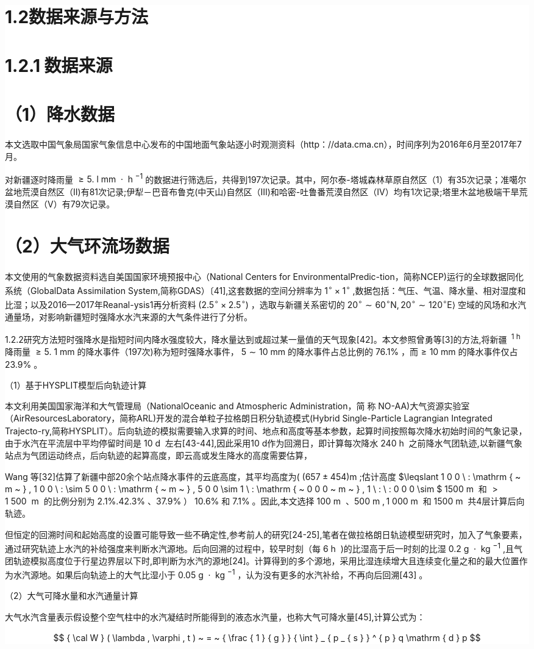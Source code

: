 # 1.2数据来源与方法

# 1.2.1 数据来源

# （1）降水数据

本文选取中国气象局国家气象信息中心发布的中国地面气象站逐小时观测资料（http：//data.cma.cn），时间序列为2016年6月至2017年7月。

对新疆逐时降雨量 $\geqslant 5 . \mathrm { ~ l ~ m m ~ } \cdot \mathrm { ~ h ~ } ^ { - 1 }$ 的数据进行筛选后，共得到197次记录。其中，阿尔泰-塔城森林草原自然区（1）有35次记录；准噶尔盆地荒漠自然区（Ⅱ)有81次记录;伊犁－巴音布鲁克(中天山)自然区（Ⅲ)和哈密-吐鲁番荒漠自然区（IV）均有1次记录;塔里木盆地极端干旱荒漠自然区（V）有79次记录。

# （2）大气环流场数据

本文使用的气象数据资料选自美国国家环境预报中心（National Centers for EnvironmentalPredic-tion，简称NCEP)运行的全球数据同化系统（GlobalData Assimilation System,简称GDAS）〔41],这套数据的空间分辨率为 $1 ^ { \circ } \times 1 ^ { \circ }$ ,数据包括：气压、气温、降水量、相对湿度和比湿；以及2016—2017年Reanal-ysis1再分析资料 $\left( 2 . 5 ^ { \circ } \times 2 . 5 ^ { \circ } \right)$ ，选取与新疆关系密切的 $\mathrm { 2 0 ^ { \circ } \sim 6 0 ^ { \circ } N , 2 0 ^ { \circ } \sim 1 2 0 ^ { \circ } E \rangle }$ 空域的风场和水汽通量场，对影响新疆短时强降水水汽来源的大气条件进行了分析。

1.2.2研究方法短时强降水是指短时间内降水强度较大，降水量达到或超过某一量值的天气现象[42]。本文参照曾勇等[3]的方法,将新疆 $^ \mathrm { ~ 1 ~ h ~ }$ 降雨量 $\geqslant 5 . \mathrm { ~ 1 ~ m m }$ 的降水事件（197次)称为短时强降水事件， $5 \sim 1 0 ~ \mathrm { m m }$ 的降水事件占总比例的 $7 6 . 1 \%$ ，而$\geqslant 1 0 \ \mathrm { m m }$ 的降水事件仅占 $2 3 . 9 \%$ 。

（1）基于HYSPLIT模型后向轨迹计算

本文利用美国国家海洋和大气管理局（NationalOceanic and Atmospheric Administration，简 称 NO-AA)大气资源实验室（AirResourcesLaboratory，简称ARL)开发的混合单粒子拉格朗日积分轨迹模式(Hybrid Single-Particle Lagrangian Integrated Trajecto-ry,简称HYSPLIT）。后向轨迹的模拟需要输入求算的时间、地点和高度等基本参数，起算时间按照每次降水初始时间的气象记录，由于水汽在平流层中平均停留时间是 $1 0 \mathrm { ~ d ~ }$ 左右[43-44],因此采用10 d作为回溯日，即计算每次降水 $2 4 0 \mathrm { ~ h ~ }$ 之前降水气团轨迹,以新疆气象站点为气团运动终点，后向轨迹的起算高度，即云高或发生降水的高度需要估算，

Wang 等[32]估算了新疆中部20余个站点降水事件的云底高度，其平均高度为( $( 6 5 7 \pm 4 5 4 ) \mathrm { m }$ ;估计高度 $\leqslant 1 0 0 \ : \mathrm { ~ m ~ } , 1 0 0 \ : \sim 5 0 0 \ : \mathrm { ~ m ~ } , 5 0 0 \sim 1 \ : \mathrm { ~ 0 0 0 ~ m ~ } , 1 \ : \ : 0 0 0 \sim \$ $1 5 0 0 \mathrm { ~ m ~ }$ 和 $> 1 \ 5 0 0 \ \mathrm { ~ m ~ }$ 的比例分别为 $2 . 1 \% . 4 2 . 3 \%$ 、$3 7 . 9 \%$ ） $1 0 . 6 \%$ 和 $7 . 1 \%$ 。因此,本文选择 $1 0 0 \mathrm { ~ m ~ }$ 、$5 0 0 \mathrm { ~ m ~ } , 1 \mathrm { ~ } 0 0 0 \mathrm { ~ m ~ }$ 和 $1 5 0 0 \mathrm { ~ m ~ }$ 共4层计算后向轨迹。

但恒定的回溯时间和起始高度的设置可能导致一些不确定性,参考前人的研究[24-25],笔者在做拉格朗日轨迹模型研究时，加入了气象要素，通过研究轨迹上水汽的补给强度来判断水汽源地。后向回溯的过程中，较早时刻（每 $6 \mathrm { ~ h ~ }$ )的比湿高于后一时刻的比湿 $0 . 2 \mathrm { ~ g ~ } \cdot \mathrm { ~ k g ~ } ^ { - 1 }$ ,且气团轨迹模拟高度位于行星边界层以下时,即判断为水汽的源地[24]。计算得到的多个源地，采用比湿连续增大且连续变化量之和的最大位置作为水汽源地。如果后向轨迹上的大气比湿小于 $0 . 0 5 \mathrm { ~ g ~ } \cdot \mathrm { ~ k g ~ } ^ { - 1 }$ ，认为没有更多的水汽补给，不再向后回溯[43] 。

（2）大气可降水量和水汽通量计算

大气水汽含量表示假设整个空气柱中的水汽凝结时所能得到的液态水汽量，也称大气可降水量[45],计算公式为：

$$
{ \cal W } ( \lambda , \varphi , t ) ~ = ~ { \frac { 1 } { g } } { \int } _ { p _ { s } } ^ { p } q \mathrm { d } p
$$
